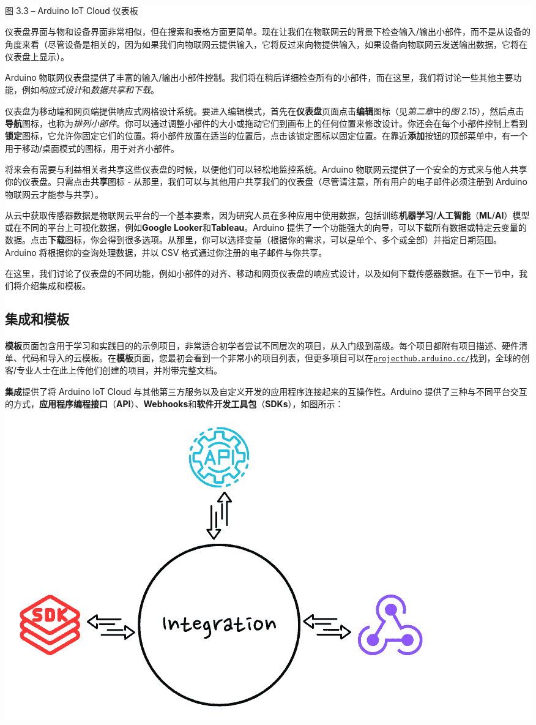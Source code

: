 图 3.3 – Arduino IoT Cloud 仪表板

仪表盘界面与物和设备界面非常相似，但在搜索和表格方面更简单。现在让我们在物联网云的背景下检查输入/输出小部件，而不是从设备的角度来看（尽管设备是相关的，因为如果我们向物联网云提供输入，它将反过来向物提供输入，如果设备向物联网云发送输出数据，它将在仪表盘上显示）。

Arduino 物联网仪表盘提供了丰富的输入/输出小部件控制。我们将在稍后详细检查所有的小部件，而在这里，我们将讨论一些其他主要功能，例如*响应式设计*和*数据共享和下载*。

仪表盘为移动端和网页端提供响应式网格设计系统。要进入编辑模式，首先在**仪表盘**页面点击**编辑**图标（见*第二章*中的*图 2.15*），然后点击**导航**图标，也称为*排列小部件*。你可以通过调整小部件的大小或拖动它们到画布上的任何位置来修改设计。你还会在每个小部件控制上看到**锁定**图标，它允许你固定它们的位置。将小部件放置在适当的位置后，点击该锁定图标以固定位置。在靠近**添加**按钮的顶部菜单中，有一个用于移动/桌面模式的图标，用于对齐小部件。

将来会有需要与利益相关者共享这些仪表盘的时候，以便他们可以轻松地监控系统。Arduino 物联网云提供了一个安全的方式来与他人共享你的仪表盘。只需点击**共享**图标 - 从那里，我们可以与其他用户共享我们的仪表盘（尽管请注意，所有用户的电子邮件必须注册到 Arduino 物联网云才能参与共享）。

从云中获取传感器数据是物联网云平台的一个基本要素，因为研究人员在多种应用中使用数据，包括训练**机器学习**/**人工智能**（**ML**/**AI**）模型或在不同的平台上可视化数据，例如**Google Looker**和**Tableau**。Arduino 提供了一个功能强大的向导，可以下载所有数据或特定云变量的数据。点击**下载**图标，你会得到很多选项。从那里，你可以选择变量（根据你的需求，可以是单个、多个或全部）并指定日期范围。Arduino 将根据你的查询处理数据，并以 CSV 格式通过你注册的电子邮件与你共享。

在这里，我们讨论了仪表盘的不同功能，例如小部件的对齐、移动和网页仪表盘的响应式设计，以及如何下载传感器数据。在下一节中，我们将介绍集成和模板。

## 集成和模板

**模板**页面包含用于学习和实践目的的示例项目，非常适合初学者尝试不同层次的项目，从入门级到高级。每个项目都附有项目描述、硬件清单、代码和导入的云模板。在**模板**页面，您最初会看到一个非常小的项目列表，但更多项目可以在[`projecthub.arduino.cc/`](https://projecthub.arduino.cc/)找到，全球的创客/专业人士在此上传他们创建的项目，并附带完整文档。

**集成**提供了将 Arduino IoT Cloud 与其他第三方服务以及自定义开发的应用程序连接起来的互操作性。Arduino 提供了三种与不同平台交互的方式，**应用程序编程接口**（**API**）、**Webhooks**和**软件开发工具包**（**SDKs**），如图所示：

![图 3.4 – Arduino IoT 云集成](img/B19752_03_04.jpg)
